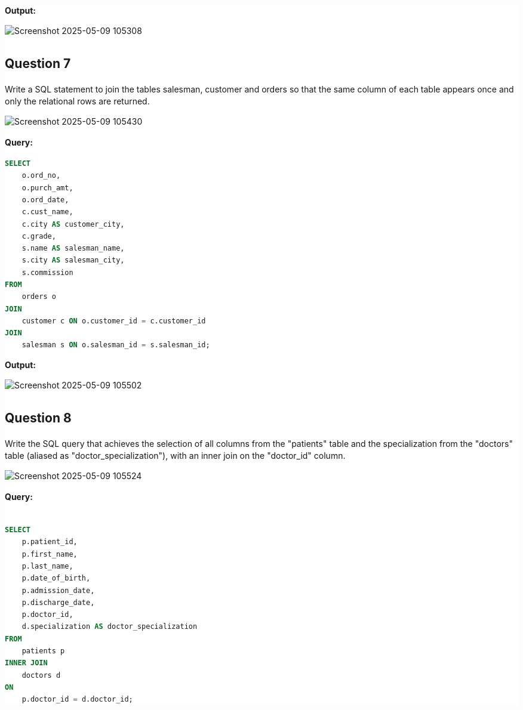 **Output:**

![Screenshot 2025-05-09 105308](https://github.com/user-attachments/assets/e0a54108-de53-43f3-8987-52ea31d23f46)


**Question 7**
---
Write a SQL statement to join the tables salesman, customer and orders so that the same column of each table appears once and only the relational rows are returned. 

![Screenshot 2025-05-09 105430](https://github.com/user-attachments/assets/b865d66a-2b37-4d41-a7bb-4fa6b3f32ada)

**Query:**

```sql
SELECT 
    o.ord_no, 
    o.purch_amt, 
    o.ord_date, 
    c.cust_name, 
    c.city AS customer_city, 
    c.grade, 
    s.name AS salesman_name, 
    s.city AS salesman_city, 
    s.commission
FROM 
    orders o
JOIN 
    customer c ON o.customer_id = c.customer_id
JOIN 
    salesman s ON o.salesman_id = s.salesman_id;

```

**Output:**

![Screenshot 2025-05-09 105502](https://github.com/user-attachments/assets/a934c792-d31d-4f2b-a4ee-9b0259fdbb52)


**Question 8**
---
Write the SQL query that achieves the selection of all columns from the "patients" table and the specialization from the "doctors" table (aliased as "doctor_specialization"), with an inner join on the "doctor_id" column.

![Screenshot 2025-05-09 105524](https://github.com/user-attachments/assets/7981f2d2-ec3f-4bcb-a5f7-115043af3136)

**Query:**

```sql

SELECT 
    p.patient_id, 
    p.first_name, 
    p.last_name, 
    p.date_of_birth, 
    p.admission_date, 
    p.discharge_date, 
    p.doctor_id, 
    d.specialization AS doctor_specialization
FROM 
    patients p
INNER JOIN 
    doctors d 
ON 
    p.doctor_id = d.doctor_id;

```